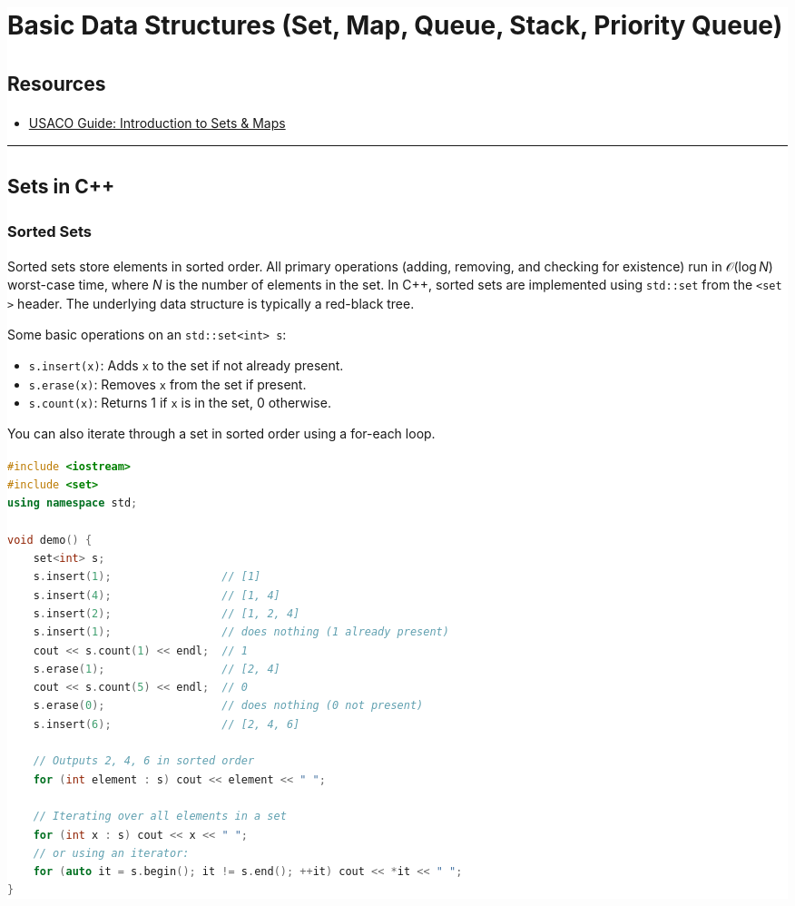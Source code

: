 # Basic Data Structures (Set, Map, Queue, Stack, Priority Queue)

## Resources

- [USACO Guide: Introduction to Sets & Maps](https://usaco.guide/bronze/intro-sets)

---

## Sets in C++

### Sorted Sets

Sorted sets store elements in sorted order. All primary operations (adding, removing, and checking for existence) run in $\mathcal{O}(\log N)$ worst-case time, where $N$ is the number of elements in the set. In C++, sorted sets are implemented using `std::set` from the `<set>` header. The underlying data structure is typically a red-black tree.

Some basic operations on an `std::set<int> s`:
- `s.insert(x)`: Adds `x` to the set if not already present.
- `s.erase(x)`: Removes `x` from the set if present.
- `s.count(x)`: Returns 1 if `x` is in the set, 0 otherwise.

You can also iterate through a set in sorted order using a for-each loop.

```cpp
#include <iostream>
#include <set>
using namespace std;

void demo() {
    set<int> s;
    s.insert(1);                 // [1]
    s.insert(4);                 // [1, 4]
    s.insert(2);                 // [1, 2, 4]
    s.insert(1);                 // does nothing (1 already present)
    cout << s.count(1) << endl;  // 1
    s.erase(1);                  // [2, 4]
    cout << s.count(5) << endl;  // 0
    s.erase(0);                  // does nothing (0 not present)
    s.insert(6);                 // [2, 4, 6]

    // Outputs 2, 4, 6 in sorted order
    for (int element : s) cout << element << " ";

    // Iterating over all elements in a set
    for (int x : s) cout << x << " ";
    // or using an iterator:
    for (auto it = s.begin(); it != s.end(); ++it) cout << *it << " ";
}
```
